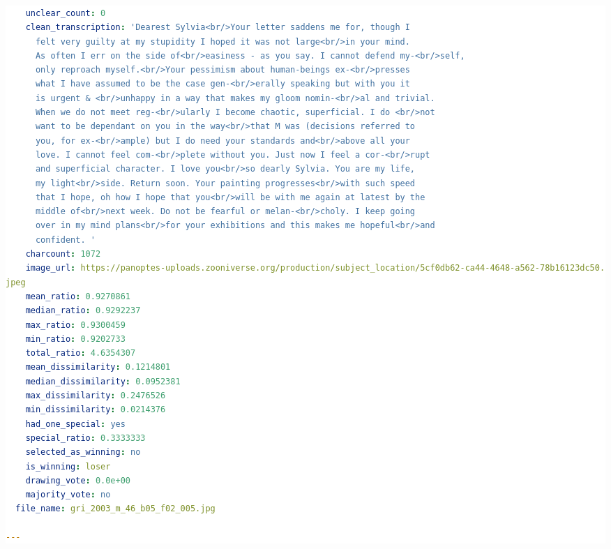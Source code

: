 ```yaml
    unclear_count: 0
    clean_transcription: 'Dearest Sylvia<br/>Your letter saddens me for, though I
      felt very guilty at my stupidity I hoped it was not large<br/>in your mind.
      As often I err on the side of<br/>easiness - as you say. I cannot defend my-<br/>self,
      only reproach myself.<br/>Your pessimism about human-beings ex-<br/>presses
      what I have assumed to be the case gen-<br/>erally speaking but with you it
      is urgent & <br/>unhappy in a way that makes my gloom nomin-<br/>al and trivial.
      When we do not meet reg-<br/>ularly I become chaotic, superficial. I do <br/>not
      want to be dependant on you in the way<br/>that M was (decisions referred to
      you, for ex-<br/>ample) but I do need your standards and<br/>above all your
      love. I cannot feel com-<br/>plete without you. Just now I feel a cor-<br/>rupt
      and superficial character. I love you<br/>so dearly Sylvia. You are my life,
      my light<br/>side. Return soon. Your painting progresses<br/>with such speed
      that I hope, oh how I hope that you<br/>will be with me again at latest by the
      middle of<br/>next week. Do not be fearful or melan-<br/>choly. I keep going
      over in my mind plans<br/>for your exhibitions and this makes me hopeful<br/>and
      confident. '
    charcount: 1072
    image_url: https://panoptes-uploads.zooniverse.org/production/subject_location/5cf0db62-ca44-4648-a562-78b16123dc50.jpeg
    mean_ratio: 0.9270861
    median_ratio: 0.9292237
    max_ratio: 0.9300459
    min_ratio: 0.9202733
    total_ratio: 4.6354307
    mean_dissimilarity: 0.1214801
    median_dissimilarity: 0.0952381
    max_dissimilarity: 0.2476526
    min_dissimilarity: 0.0214376
    had_one_special: yes
    special_ratio: 0.3333333
    selected_as_winning: no
    is_winning: loser
    drawing_vote: 0.0e+00
    majority_vote: no
  file_name: gri_2003_m_46_b05_f02_005.jpg

---
```

